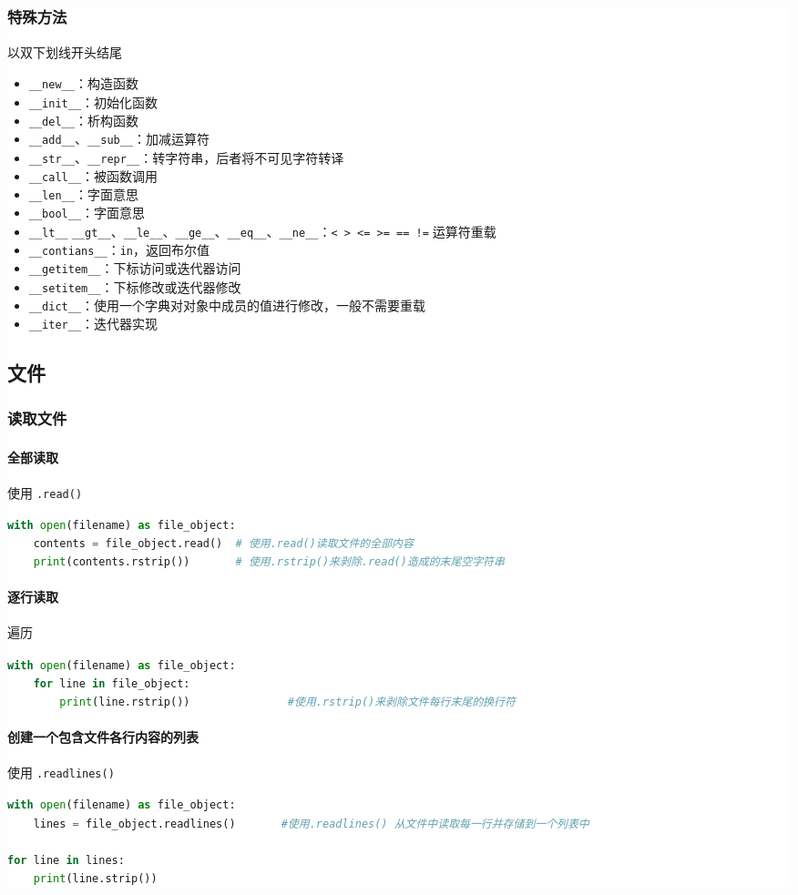 ### 特殊方法

以双下划线开头结尾

- `__new__`：构造函数
- `__init__`：初始化函数
- `__del__`：析构函数
- `__add__`、`__sub__`：加减运算符
- `__str__`、`__repr__`：转字符串，后者将不可见字符转译
- `__call__`：被函数调用
- `__len__`：字面意思
- `__bool__`：字面意思
- `__lt__` `__gt__`、`__le__`、`__ge__`、`__eq__`、`__ne__`：`< > <= >= == !=` 运算符重载
- `__contians__`：`in`，返回布尔值
- `__getitem__`：下标访问或迭代器访问
- `__setitem__`：下标修改或迭代器修改
- `__dict__`：使用一个字典对对象中成员的值进行修改，一般不需要重载
- `__iter__`：迭代器实现

## 文件

### 读取文件

#### 全部读取

使用 `.read()`

```python
with open(filename) as file_object:
    contents = file_object.read()  # 使用.read()读取文件的全部内容
    print(contents.rstrip())       # 使用.rstrip()来剥除.read()造成的末尾空字符串
```

#### 逐行读取

遍历

```python
with open(filename) as file_object:
    for line in file_object:
        print(line.rstrip())               #使用.rstrip()来剥除文件每行末尾的换行符
```

#### 创建一个包含文件各行内容的列表

使用 `.readlines() `

```python
with open(filename) as file_object:
    lines = file_object.readlines()       #使用.readlines() 从文件中读取每一行并存储到一个列表中

for line in lines:
    print(line.strip())
```
